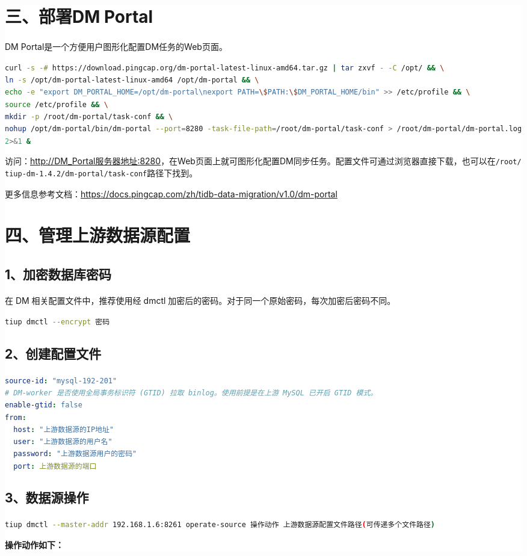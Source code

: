 # 三、部署DM Portal

DM Portal是一个方便用户图形化配置DM任务的Web页面。

```bash
curl -s -# https://download.pingcap.org/dm-portal-latest-linux-amd64.tar.gz | tar zxvf - -C /opt/ && \
ln -s /opt/dm-portal-latest-linux-amd64 /opt/dm-portal && \
echo -e "export DM_PORTAL_HOME=/opt/dm-portal\nexport PATH=\$PATH:\$DM_PORTAL_HOME/bin" >> /etc/profile && \
source /etc/profile && \
mkdir -p /root/dm-portal/task-conf && \
nohup /opt/dm-portal/bin/dm-portal --port=8280 -task-file-path=/root/dm-portal/task-conf > /root/dm-portal/dm-portal.log 2>&1 &
```

访问：[http://DM_Portal服务器地址:8280]()，在Web页面上就可图形化配置DM同步任务。配置文件可通过浏览器直接下载，也可以在`/root/tiup-dm-1.4.2/dm-portal/task-conf`路径下找到。

更多信息参考文档：https://docs.pingcap.com/zh/tidb-data-migration/v1.0/dm-portal

# 四、管理上游数据源配置

## 1、加密数据库密码

在 DM 相关配置文件中，推荐使用经 dmctl 加密后的密码。对于同一个原始密码，每次加密后密码不同。

```bash
tiup dmctl --encrypt 密码
```

## 2、创建配置文件

```yaml
source-id: "mysql-192-201"
# DM-worker 是否使用全局事务标识符 (GTID) 拉取 binlog。使用前提是在上游 MySQL 已开启 GTID 模式。
enable-gtid: false
from:
  host: "上游数据源的IP地址"
  user: "上游数据源的用户名"
  password: "上游数据源用户的密码"
  port: 上游数据源的端口
```

## 3、数据源操作

```bash
tiup dmctl --master-addr 192.168.1.6:8261 operate-source 操作动作 上游数据源配置文件路径(可传递多个文件路径)
```

**操作动作如下：**
